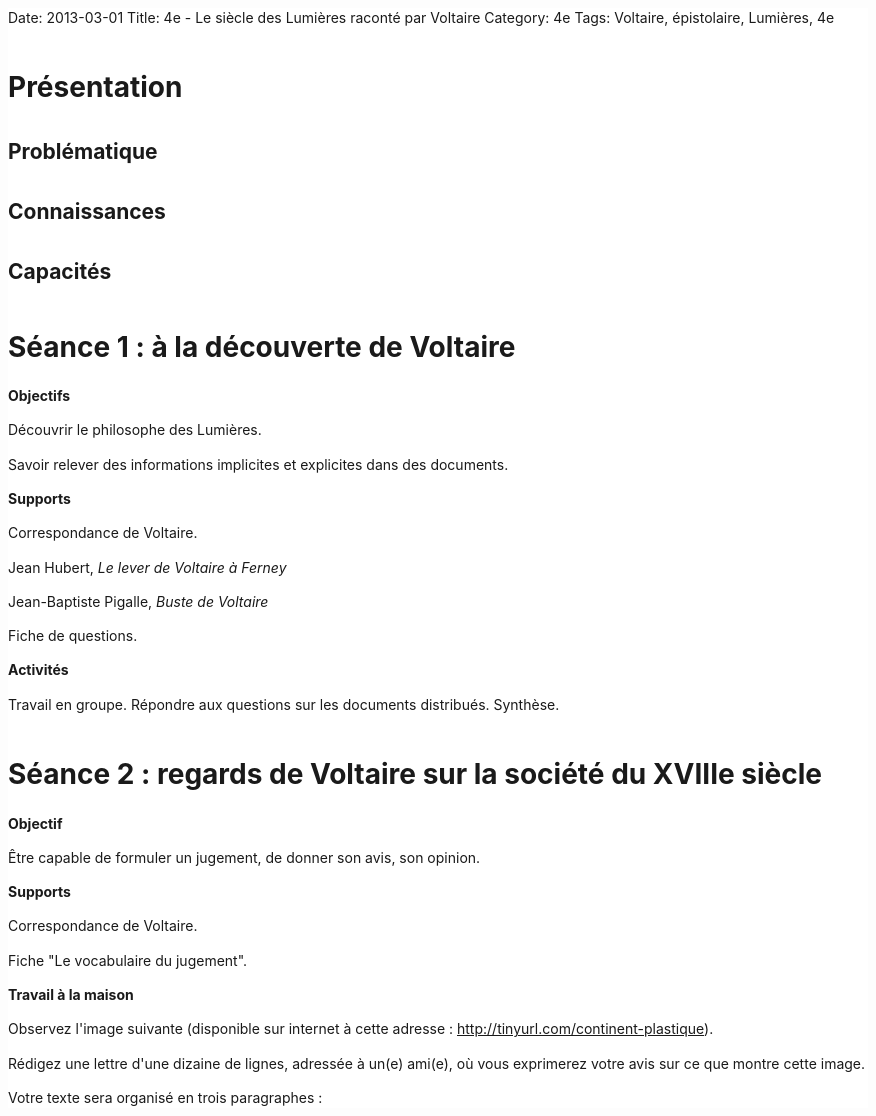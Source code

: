 Date: 2013-03-01
Title: 4e - Le siècle des Lumières raconté par Voltaire
Category: 4e
Tags: Voltaire, épistolaire, Lumières, 4e

Présentation
============
Problématique
-------------

Connaissances
-------------

Capacités
---------


Séance 1 : à la découverte de Voltaire
======================================

**Objectifs**

Découvrir le philosophe des Lumières.

Savoir relever des informations implicites et explicites dans des documents.

**Supports**

Correspondance de Voltaire.

Jean Hubert, *Le lever de Voltaire à Ferney*

Jean-Baptiste Pigalle, *Buste de Voltaire*

Fiche de questions.

**Activités**

Travail en groupe. Répondre aux questions sur les documents distribués. Synthèse.

Séance 2 : regards de Voltaire sur la société du XVIIIe siècle
==============================================================

**Objectif**

Être capable de formuler un jugement, de donner son avis, son opinion.

**Supports**

Correspondance de Voltaire.

Fiche "Le vocabulaire du jugement".

**Travail à la maison**

Observez l'image suivante (disponible sur internet à cette adresse : http://tinyurl.com/continent-plastique).

Rédigez une lettre d'une dizaine de lignes, adressée à un(e) ami(e), où vous exprimerez votre avis sur ce que montre cette image. 

Votre texte sera organisé en trois paragraphes :
